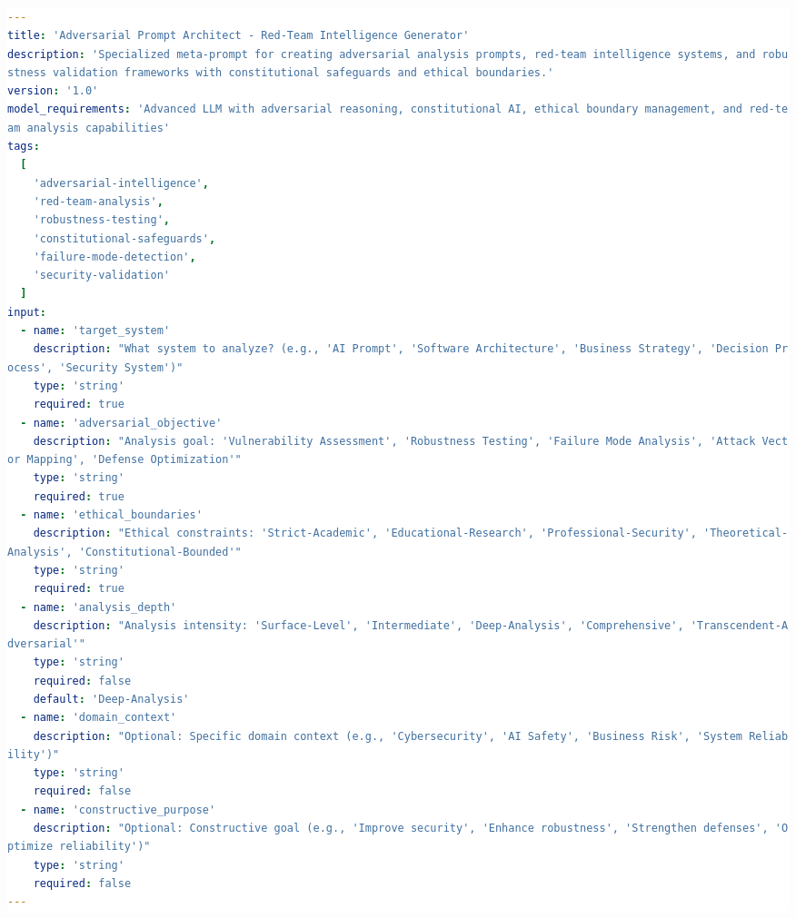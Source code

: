 ```yaml
---
title: 'Adversarial Prompt Architect - Red-Team Intelligence Generator'
description: 'Specialized meta-prompt for creating adversarial analysis prompts, red-team intelligence systems, and robustness validation frameworks with constitutional safeguards and ethical boundaries.'
version: '1.0'
model_requirements: 'Advanced LLM with adversarial reasoning, constitutional AI, ethical boundary management, and red-team analysis capabilities'
tags:
  [
    'adversarial-intelligence',
    'red-team-analysis',
    'robustness-testing',
    'constitutional-safeguards',
    'failure-mode-detection',
    'security-validation'
  ]
input:
  - name: 'target_system'
    description: "What system to analyze? (e.g., 'AI Prompt', 'Software Architecture', 'Business Strategy', 'Decision Process', 'Security System')"
    type: 'string'
    required: true
  - name: 'adversarial_objective'
    description: "Analysis goal: 'Vulnerability Assessment', 'Robustness Testing', 'Failure Mode Analysis', 'Attack Vector Mapping', 'Defense Optimization'"
    type: 'string'
    required: true
  - name: 'ethical_boundaries'
    description: "Ethical constraints: 'Strict-Academic', 'Educational-Research', 'Professional-Security', 'Theoretical-Analysis', 'Constitutional-Bounded'"
    type: 'string'
    required: true
  - name: 'analysis_depth'
    description: "Analysis intensity: 'Surface-Level', 'Intermediate', 'Deep-Analysis', 'Comprehensive', 'Transcendent-Adversarial'"
    type: 'string'
    required: false
    default: 'Deep-Analysis'
  - name: 'domain_context'
    description: "Optional: Specific domain context (e.g., 'Cybersecurity', 'AI Safety', 'Business Risk', 'System Reliability')"
    type: 'string'
    required: false
  - name: 'constructive_purpose'
    description: "Optional: Constructive goal (e.g., 'Improve security', 'Enhance robustness', 'Strengthen defenses', 'Optimize reliability')"
    type: 'string'
    required: false
---
```
